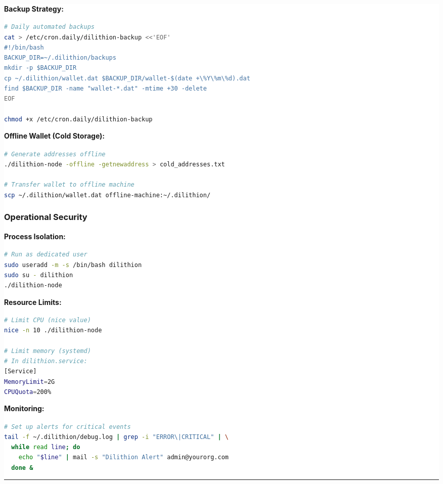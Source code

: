 **Backup Strategy:**
```bash
# Daily automated backups
cat > /etc/cron.daily/dilithion-backup <<'EOF'
#!/bin/bash
BACKUP_DIR=~/.dilithion/backups
mkdir -p $BACKUP_DIR
cp ~/.dilithion/wallet.dat $BACKUP_DIR/wallet-$(date +\%Y\%m\%d).dat
find $BACKUP_DIR -name "wallet-*.dat" -mtime +30 -delete
EOF

chmod +x /etc/cron.daily/dilithion-backup
```

**Offline Wallet (Cold Storage):**
```bash
# Generate addresses offline
./dilithion-node -offline -getnewaddress > cold_addresses.txt

# Transfer wallet to offline machine
scp ~/.dilithion/wallet.dat offline-machine:~/.dilithion/
```

### Operational Security

**Process Isolation:**
```bash
# Run as dedicated user
sudo useradd -m -s /bin/bash dilithion
sudo su - dilithion
./dilithion-node
```

**Resource Limits:**
```bash
# Limit CPU (nice value)
nice -n 10 ./dilithion-node

# Limit memory (systemd)
# In dilithion.service:
[Service]
MemoryLimit=2G
CPUQuota=200%
```

**Monitoring:**
```bash
# Set up alerts for critical events
tail -f ~/.dilithion/debug.log | grep -i "ERROR\|CRITICAL" | \
  while read line; do
    echo "$line" | mail -s "Dilithion Alert" admin@yourorg.com
  done &
```

---

